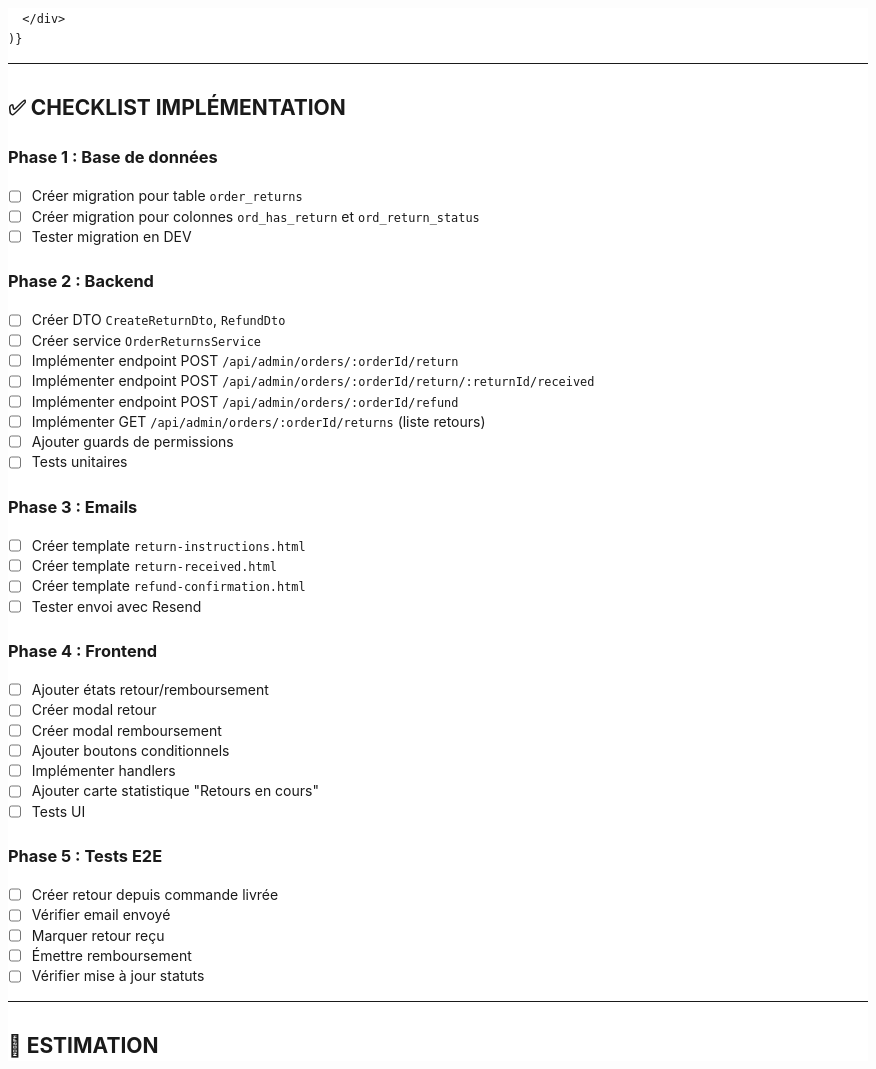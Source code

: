 ```tsx
  </div>
)}
```

---

## ✅ CHECKLIST IMPLÉMENTATION

### Phase 1 : Base de données
- [ ] Créer migration pour table `order_returns`
- [ ] Créer migration pour colonnes `ord_has_return` et `ord_return_status`
- [ ] Tester migration en DEV

### Phase 2 : Backend
- [ ] Créer DTO `CreateReturnDto`, `RefundDto`
- [ ] Créer service `OrderReturnsService`
- [ ] Implémenter endpoint POST `/api/admin/orders/:orderId/return`
- [ ] Implémenter endpoint POST `/api/admin/orders/:orderId/return/:returnId/received`
- [ ] Implémenter endpoint POST `/api/admin/orders/:orderId/refund`
- [ ] Implémenter GET `/api/admin/orders/:orderId/returns` (liste retours)
- [ ] Ajouter guards de permissions
- [ ] Tests unitaires

### Phase 3 : Emails
- [ ] Créer template `return-instructions.html`
- [ ] Créer template `return-received.html`
- [ ] Créer template `refund-confirmation.html`
- [ ] Tester envoi avec Resend

### Phase 4 : Frontend
- [ ] Ajouter états retour/remboursement
- [ ] Créer modal retour
- [ ] Créer modal remboursement
- [ ] Ajouter boutons conditionnels
- [ ] Implémenter handlers
- [ ] Ajouter carte statistique "Retours en cours"
- [ ] Tests UI

### Phase 5 : Tests E2E
- [ ] Créer retour depuis commande livrée
- [ ] Vérifier email envoyé
- [ ] Marquer retour reçu
- [ ] Émettre remboursement
- [ ] Vérifier mise à jour statuts

---

## 📅 ESTIMATION
